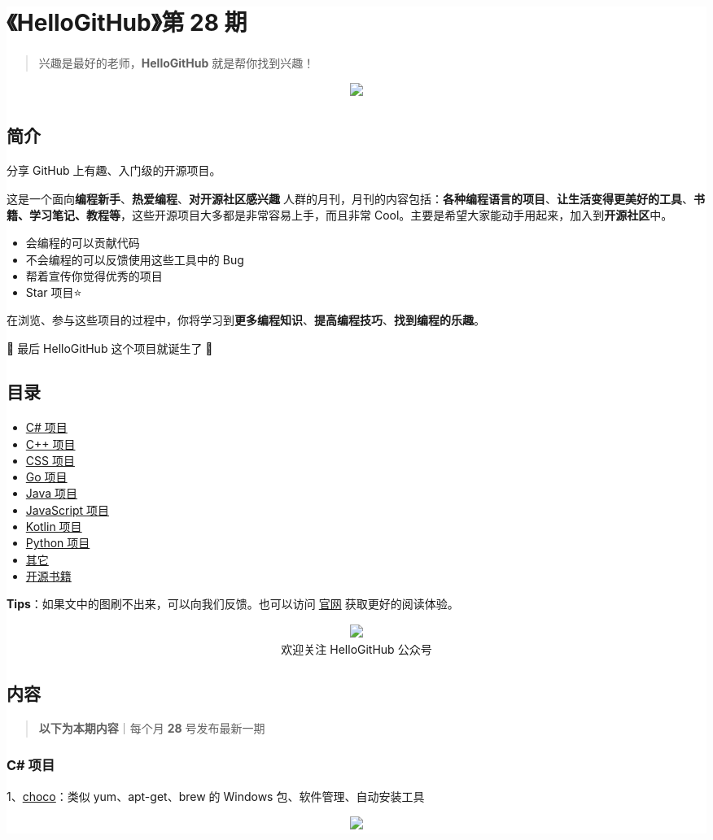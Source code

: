 # 《HelloGitHub》第 28 期
>兴趣是最好的老师，**HelloGitHub** 就是帮你找到兴趣！
<p align="center">
    <img src='https://raw.githubusercontent.com/521xueweihan/img/master/hellogithub/01/img/hello-github.jpg' style="max-width:100%;"></img>
</p>

## 简介
分享 GitHub 上有趣、入门级的开源项目。

这是一个面向**编程新手**、**热爱编程**、**对开源社区感兴趣** 人群的月刊，月刊的内容包括：**各种编程语言的项目**、**让生活变得更美好的工具**、**书籍、学习笔记、教程等**，这些开源项目大多都是非常容易上手，而且非常 Cool。主要是希望大家能动手用起来，加入到**开源社区**中。
- 会编程的可以贡献代码
- 不会编程的可以反馈使用这些工具中的 Bug
- 帮着宣传你觉得优秀的项目
- Star 项目⭐️

在浏览、参与这些项目的过程中，你将学习到**更多编程知识**、**提高编程技巧**、**找到编程的乐趣**。

🎉 最后 HelloGitHub 这个项目就诞生了 🎉

## 目录
- [C# 项目](#C-项目)
- [C++ 项目](#C-项目-1)
- [CSS 项目](#CSS-项目)
- [Go 项目](#Go-项目)
- [Java 项目](#Java-项目)
- [JavaScript 项目](#JavaScript-项目)
- [Kotlin 项目](#Kotlin-项目)
- [Python 项目](#Python-项目)
- [其它](#其它)
- [开源书籍](#开源书籍)


**Tips**：如果文中的图刷不出来，可以向我们反馈。也可以访问 [官网](https://hellogithub.com/) 获取更好的阅读体验。

<p align="center">
  <img src="https://raw.githubusercontent.com/521xueweihan/img/master/hellogithub/logo/weixin.png" style="max-width:30%;"></img><br>
欢迎关注 HelloGitHub 公众号
</p>

## 内容
> **以下为本期内容**｜每个月 **28** 号发布最新一期

### C# 项目
1、[choco](https://hellogithub.com/periodical/statistics/click/?target=https://github.com/chocolatey/choco)：类似 yum、apt-get、brew 的 Windows 包、软件管理、自动安装工具

<p align="center"><img src='https://raw.githubusercontent.com/521xueweihan/img/master/hellogithub/28/img/choco.gif' style="max-width:80%; max-height=80%;"></img></p>
